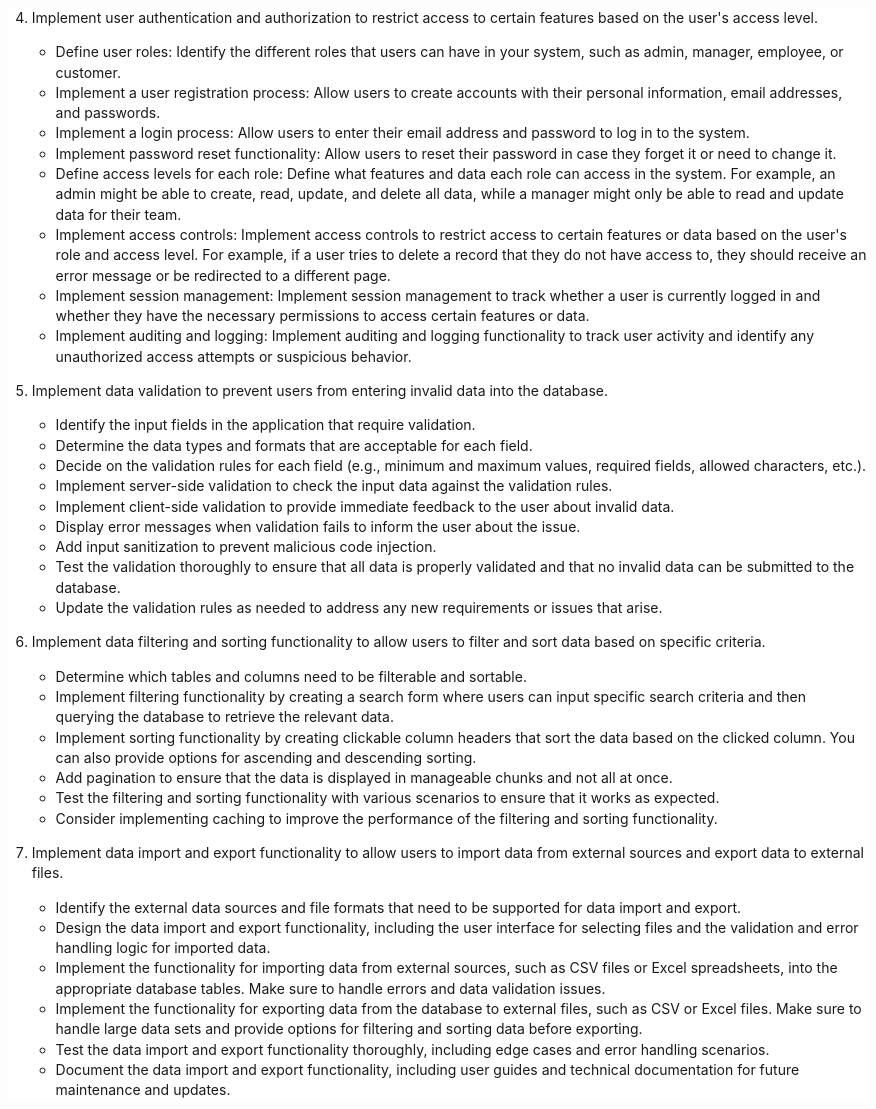4. Implement user authentication and authorization to restrict access to certain features based on the user's access level.
    * Define user roles: Identify the different roles that users can have in your system, such as admin, manager, employee, or customer.
    * Implement a user registration process: Allow users to create accounts with their personal information, email addresses, and passwords.
    * Implement a login process: Allow users to enter their email address and password to log in to the system.
    * Implement password reset functionality: Allow users to reset their password in case they forget it or need to change it.
    * Define access levels for each role: Define what features and data each role can access in the system. For example, an admin might be able to create, read, update, and delete all data, while a manager might only be able to read and update data for their team.
    * Implement access controls: Implement access controls to restrict access to certain features or data based on the user's role and access level. For example, if a user tries to delete a record that they do not have access to, they should receive an error message or be redirected to a different page.
    * Implement session management: Implement session management to track whether a user is currently logged in and whether they have the necessary permissions to access certain features or data.
    * Implement auditing and logging: Implement auditing and logging functionality to track user activity and identify any unauthorized access attempts or suspicious behavior.

5. Implement data validation to prevent users from entering invalid data into the database.
    * Identify the input fields in the application that require validation.
    * Determine the data types and formats that are acceptable for each field.
    * Decide on the validation rules for each field (e.g., minimum and maximum values, required fields, allowed characters, etc.).
    * Implement server-side validation to check the input data against the validation rules.
    * Implement client-side validation to provide immediate feedback to the user about invalid data.
    * Display error messages when validation fails to inform the user about the issue.
    * Add input sanitization to prevent malicious code injection.
    * Test the validation thoroughly to ensure that all data is properly validated and that no invalid data can be submitted to the database.
    * Update the validation rules as needed to address any new requirements or issues that arise.

6. Implement data filtering and sorting functionality to allow users to filter and sort data based on specific criteria.
    * Determine which tables and columns need to be filterable and sortable.
    * Implement filtering functionality by creating a search form where users can input specific search criteria and then querying the database to retrieve the relevant data.
    * Implement sorting functionality by creating clickable column headers that sort the data based on the clicked column. You can also provide options for ascending and descending sorting.
    * Add pagination to ensure that the data is displayed in manageable chunks and not all at once.
    * Test the filtering and sorting functionality with various scenarios to ensure that it works as expected.
    * Consider implementing caching to improve the performance of the filtering and sorting functionality.
    
7. Implement data import and export functionality to allow users to import data from external sources and export data to external files.
    * Identify the external data sources and file formats that need to be supported for data import and export.
    * Design the data import and export functionality, including the user interface for selecting files and the validation and error handling logic for imported data.
    * Implement the functionality for importing data from external sources, such as CSV files or Excel spreadsheets, into the appropriate database tables. Make sure to handle errors and data validation issues.
    * Implement the functionality for exporting data from the database to external files, such as CSV or Excel files. Make sure to handle large data sets and provide options for filtering and sorting data before exporting.
    * Test the data import and export functionality thoroughly, including edge cases and error handling scenarios.
    * Document the data import and export functionality, including user guides and technical documentation for future maintenance and updates.
